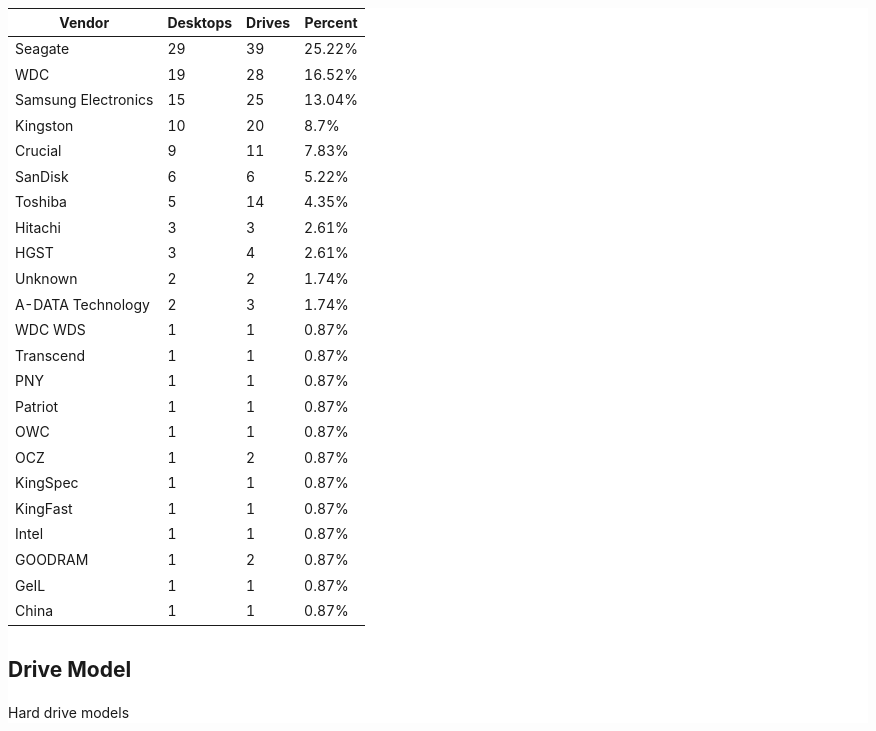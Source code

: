 
| Vendor              | Desktops | Drives | Percent |
|---------------------|----------|--------|---------|
| Seagate             | 29       | 39     | 25.22%  |
| WDC                 | 19       | 28     | 16.52%  |
| Samsung Electronics | 15       | 25     | 13.04%  |
| Kingston            | 10       | 20     | 8.7%    |
| Crucial             | 9        | 11     | 7.83%   |
| SanDisk             | 6        | 6      | 5.22%   |
| Toshiba             | 5        | 14     | 4.35%   |
| Hitachi             | 3        | 3      | 2.61%   |
| HGST                | 3        | 4      | 2.61%   |
| Unknown             | 2        | 2      | 1.74%   |
| A-DATA Technology   | 2        | 3      | 1.74%   |
| WDC WDS             | 1        | 1      | 0.87%   |
| Transcend           | 1        | 1      | 0.87%   |
| PNY                 | 1        | 1      | 0.87%   |
| Patriot             | 1        | 1      | 0.87%   |
| OWC                 | 1        | 1      | 0.87%   |
| OCZ                 | 1        | 2      | 0.87%   |
| KingSpec            | 1        | 1      | 0.87%   |
| KingFast            | 1        | 1      | 0.87%   |
| Intel               | 1        | 1      | 0.87%   |
| GOODRAM             | 1        | 2      | 0.87%   |
| GeIL                | 1        | 1      | 0.87%   |
| China               | 1        | 1      | 0.87%   |

Drive Model
-----------

Hard drive models
